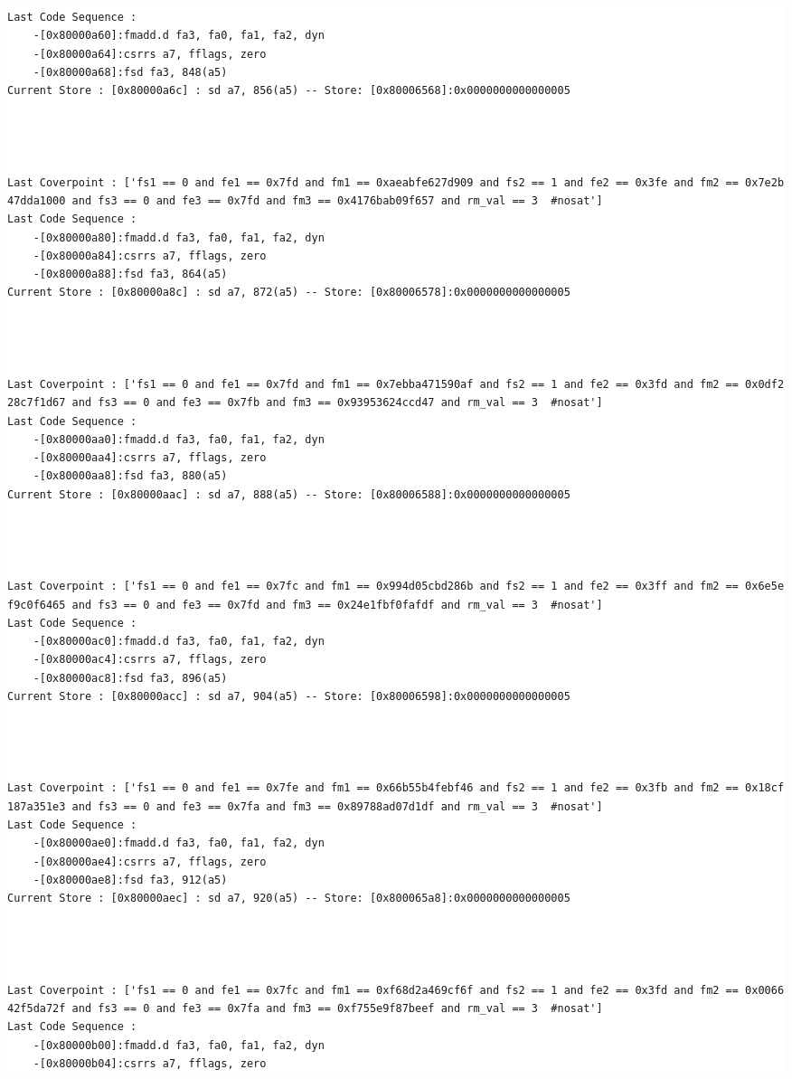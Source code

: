 ```
Last Code Sequence : 
	-[0x80000a60]:fmadd.d fa3, fa0, fa1, fa2, dyn
	-[0x80000a64]:csrrs a7, fflags, zero
	-[0x80000a68]:fsd fa3, 848(a5)
Current Store : [0x80000a6c] : sd a7, 856(a5) -- Store: [0x80006568]:0x0000000000000005




Last Coverpoint : ['fs1 == 0 and fe1 == 0x7fd and fm1 == 0xaeabfe627d909 and fs2 == 1 and fe2 == 0x3fe and fm2 == 0x7e2b47dda1000 and fs3 == 0 and fe3 == 0x7fd and fm3 == 0x4176bab09f657 and rm_val == 3  #nosat']
Last Code Sequence : 
	-[0x80000a80]:fmadd.d fa3, fa0, fa1, fa2, dyn
	-[0x80000a84]:csrrs a7, fflags, zero
	-[0x80000a88]:fsd fa3, 864(a5)
Current Store : [0x80000a8c] : sd a7, 872(a5) -- Store: [0x80006578]:0x0000000000000005




Last Coverpoint : ['fs1 == 0 and fe1 == 0x7fd and fm1 == 0x7ebba471590af and fs2 == 1 and fe2 == 0x3fd and fm2 == 0x0df228c7f1d67 and fs3 == 0 and fe3 == 0x7fb and fm3 == 0x93953624ccd47 and rm_val == 3  #nosat']
Last Code Sequence : 
	-[0x80000aa0]:fmadd.d fa3, fa0, fa1, fa2, dyn
	-[0x80000aa4]:csrrs a7, fflags, zero
	-[0x80000aa8]:fsd fa3, 880(a5)
Current Store : [0x80000aac] : sd a7, 888(a5) -- Store: [0x80006588]:0x0000000000000005




Last Coverpoint : ['fs1 == 0 and fe1 == 0x7fc and fm1 == 0x994d05cbd286b and fs2 == 1 and fe2 == 0x3ff and fm2 == 0x6e5ef9c0f6465 and fs3 == 0 and fe3 == 0x7fd and fm3 == 0x24e1fbf0fafdf and rm_val == 3  #nosat']
Last Code Sequence : 
	-[0x80000ac0]:fmadd.d fa3, fa0, fa1, fa2, dyn
	-[0x80000ac4]:csrrs a7, fflags, zero
	-[0x80000ac8]:fsd fa3, 896(a5)
Current Store : [0x80000acc] : sd a7, 904(a5) -- Store: [0x80006598]:0x0000000000000005




Last Coverpoint : ['fs1 == 0 and fe1 == 0x7fe and fm1 == 0x66b55b4febf46 and fs2 == 1 and fe2 == 0x3fb and fm2 == 0x18cf187a351e3 and fs3 == 0 and fe3 == 0x7fa and fm3 == 0x89788ad07d1df and rm_val == 3  #nosat']
Last Code Sequence : 
	-[0x80000ae0]:fmadd.d fa3, fa0, fa1, fa2, dyn
	-[0x80000ae4]:csrrs a7, fflags, zero
	-[0x80000ae8]:fsd fa3, 912(a5)
Current Store : [0x80000aec] : sd a7, 920(a5) -- Store: [0x800065a8]:0x0000000000000005




Last Coverpoint : ['fs1 == 0 and fe1 == 0x7fc and fm1 == 0xf68d2a469cf6f and fs2 == 1 and fe2 == 0x3fd and fm2 == 0x006642f5da72f and fs3 == 0 and fe3 == 0x7fa and fm3 == 0xf755e9f87beef and rm_val == 3  #nosat']
Last Code Sequence : 
	-[0x80000b00]:fmadd.d fa3, fa0, fa1, fa2, dyn
	-[0x80000b04]:csrrs a7, fflags, zero
```
